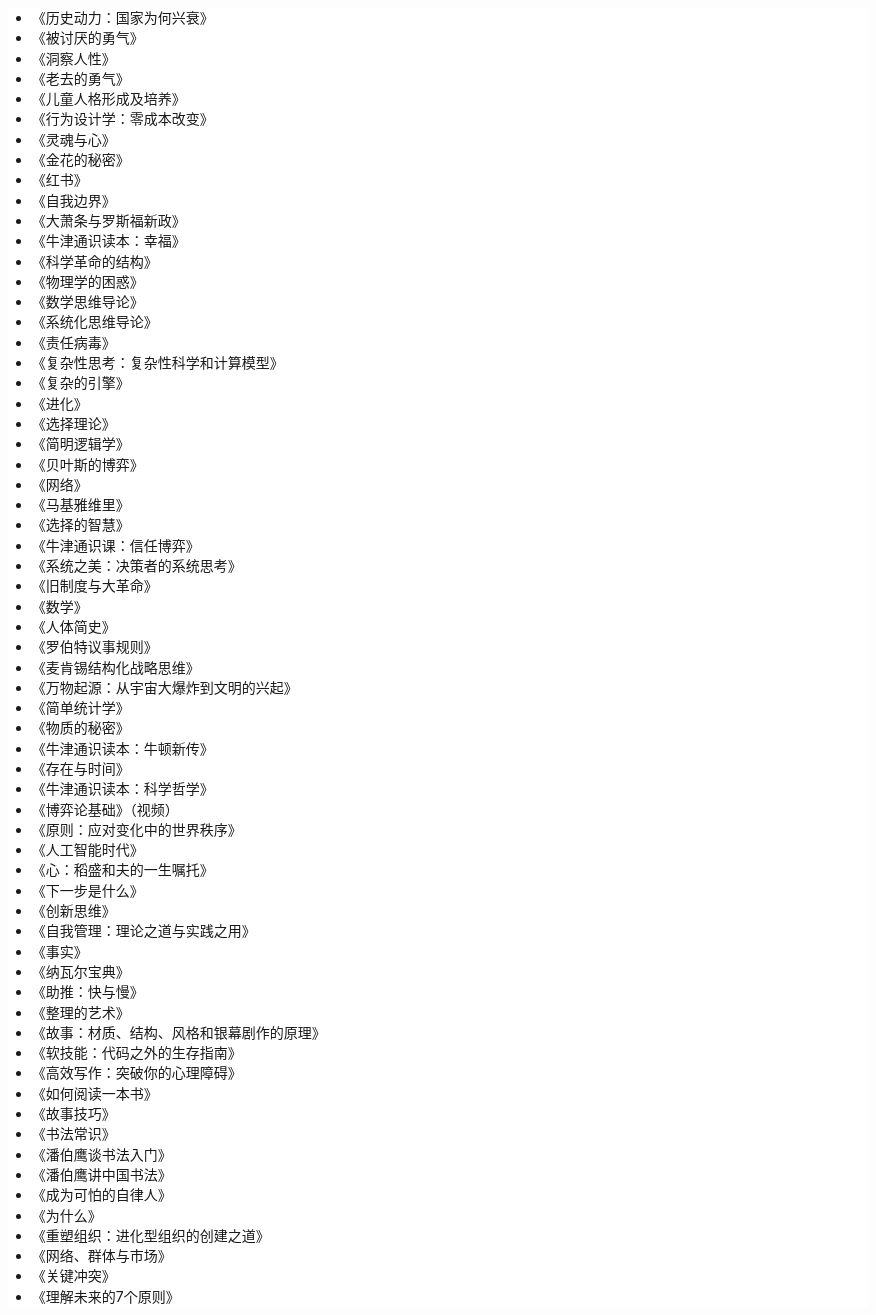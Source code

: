 * 《历史动力：国家为何兴衰》
* 《被讨厌的勇气》
* 《洞察人性》
* 《老去的勇气》
* 《儿童人格形成及培养》
* 《行为设计学：零成本改变》
* 《灵魂与心》
* 《金花的秘密》
* 《红书》
* 《自我边界》
* 《大萧条与罗斯福新政》
* 《牛津通识读本：幸福》
* 《科学革命的结构》
* 《物理学的困惑》
* 《数学思维导论》
* 《系统化思维导论》
* 《责任病毒》
* 《复杂性思考：复杂性科学和计算模型》
* 《复杂的引擎》
* 《进化》
* 《选择理论》
* 《简明逻辑学》
* 《贝叶斯的博弈》
* 《网络》
* 《马基雅维里》
* 《选择的智慧》
* 《牛津通识课：信任博弈》
* 《系统之美：决策者的系统思考》
* 《旧制度与大革命》
* 《数学》
* 《人体简史》
* 《罗伯特议事规则》
* 《麦肯锡结构化战略思维》
* 《万物起源：从宇宙大爆炸到文明的兴起》
* 《简单统计学》
* 《物质的秘密》
* 《牛津通识读本：牛顿新传》
* 《存在与时间》
* 《牛津通识读本：科学哲学》
* 《博弈论基础》（视频）
* 《原则：应对变化中的世界秩序》
* 《人工智能时代》
* 《心：稻盛和夫的一生嘱托》
* 《下一步是什么》
* 《创新思维》
* 《自我管理：理论之道与实践之用》
* 《事实》
* 《纳瓦尔宝典》
* 《助推：快与慢》
* 《整理的艺术》
* 《故事：材质、结构、风格和银幕剧作的原理》
* 《软技能：代码之外的生存指南》
* 《高效写作：突破你的心理障碍》
* 《如何阅读一本书》
* 《故事技巧》
* 《书法常识》
* 《潘伯鹰谈书法入门》
* 《潘伯鹰讲中国书法》
* 《成为可怕的自律人》	
* 《为什么》
* 《重塑组织：进化型组织的创建之道》
* 《网络、群体与市场》
* 《关键冲突》
* 《理解未来的7个原则》